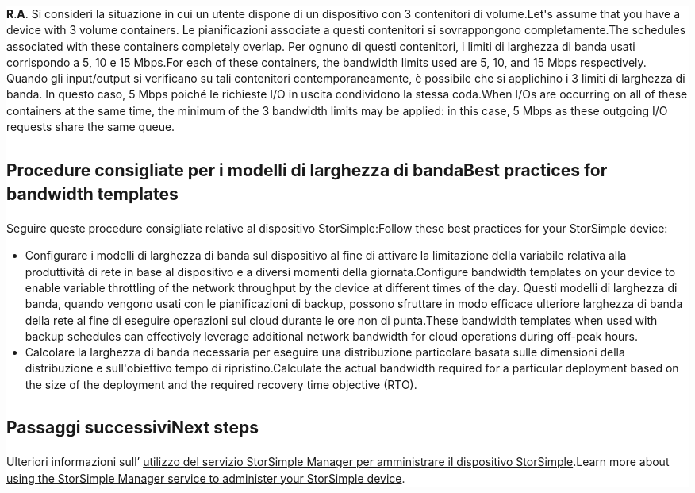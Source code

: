 <span data-ttu-id="0c24c-227">**R**.</span><span class="sxs-lookup"><span data-stu-id="0c24c-227">**A**.</span></span> <span data-ttu-id="0c24c-228">Si consideri la situazione in cui un utente dispone di un dispositivo con 3 contenitori di volume.</span><span class="sxs-lookup"><span data-stu-id="0c24c-228">Let's assume that you have a device with 3 volume containers.</span></span> <span data-ttu-id="0c24c-229">Le pianificazioni associate a questi contenitori si sovrappongono completamente.</span><span class="sxs-lookup"><span data-stu-id="0c24c-229">The schedules associated with these containers completely overlap.</span></span> <span data-ttu-id="0c24c-230">Per ognuno di questi contenitori, i limiti di larghezza di banda usati corrispondo a 5, 10 e 15 Mbps.</span><span class="sxs-lookup"><span data-stu-id="0c24c-230">For each of these containers, the bandwidth limits used are 5, 10, and 15 Mbps respectively.</span></span> <span data-ttu-id="0c24c-231">Quando gli input/output si verificano su tali contenitori contemporaneamente, è possibile che si applichino i 3 limiti di larghezza di banda. In questo caso, 5 Mbps poiché le richieste I/O in uscita condividono la stessa coda.</span><span class="sxs-lookup"><span data-stu-id="0c24c-231">When I/Os are occurring on all of these containers at the same time, the minimum of the 3 bandwidth limits may be applied: in this case, 5 Mbps as these outgoing I/O requests share the same queue.</span></span>

## <a name="best-practices-for-bandwidth-templates"></a><span data-ttu-id="0c24c-232">Procedure consigliate per i modelli di larghezza di banda</span><span class="sxs-lookup"><span data-stu-id="0c24c-232">Best practices for bandwidth templates</span></span>
<span data-ttu-id="0c24c-233">Seguire queste procedure consigliate relative al dispositivo StorSimple:</span><span class="sxs-lookup"><span data-stu-id="0c24c-233">Follow these best practices for your StorSimple device:</span></span>

* <span data-ttu-id="0c24c-234">Configurare i modelli di larghezza di banda sul dispositivo al fine di attivare la limitazione della variabile relativa alla produttività di rete in base al dispositivo e a diversi momenti della giornata.</span><span class="sxs-lookup"><span data-stu-id="0c24c-234">Configure bandwidth templates on your device to enable variable throttling of the network throughput by the device at different times of the day.</span></span> <span data-ttu-id="0c24c-235">Questi modelli di larghezza di banda, quando vengono usati con le pianificazioni di backup, possono sfruttare in modo efficace ulteriore larghezza di banda della rete al fine di eseguire operazioni sul cloud durante le ore non di punta.</span><span class="sxs-lookup"><span data-stu-id="0c24c-235">These bandwidth templates when used with backup schedules can effectively leverage additional network bandwidth for cloud operations during off-peak hours.</span></span>
* <span data-ttu-id="0c24c-236">Calcolare la larghezza di banda necessaria per eseguire una distribuzione particolare basata sulle dimensioni della distribuzione e sull'obiettivo tempo di ripristino.</span><span class="sxs-lookup"><span data-stu-id="0c24c-236">Calculate the actual bandwidth required for a particular deployment based on the size of the deployment and the required recovery time objective (RTO).</span></span>

## <a name="next-steps"></a><span data-ttu-id="0c24c-237">Passaggi successivi</span><span class="sxs-lookup"><span data-stu-id="0c24c-237">Next steps</span></span>
<span data-ttu-id="0c24c-238">Ulteriori informazioni sull’ [utilizzo del servizio StorSimple Manager per amministrare il dispositivo StorSimple](storsimple-manager-service-administration.md).</span><span class="sxs-lookup"><span data-stu-id="0c24c-238">Learn more about [using the StorSimple Manager service to administer your StorSimple device](storsimple-manager-service-administration.md).</span></span>


